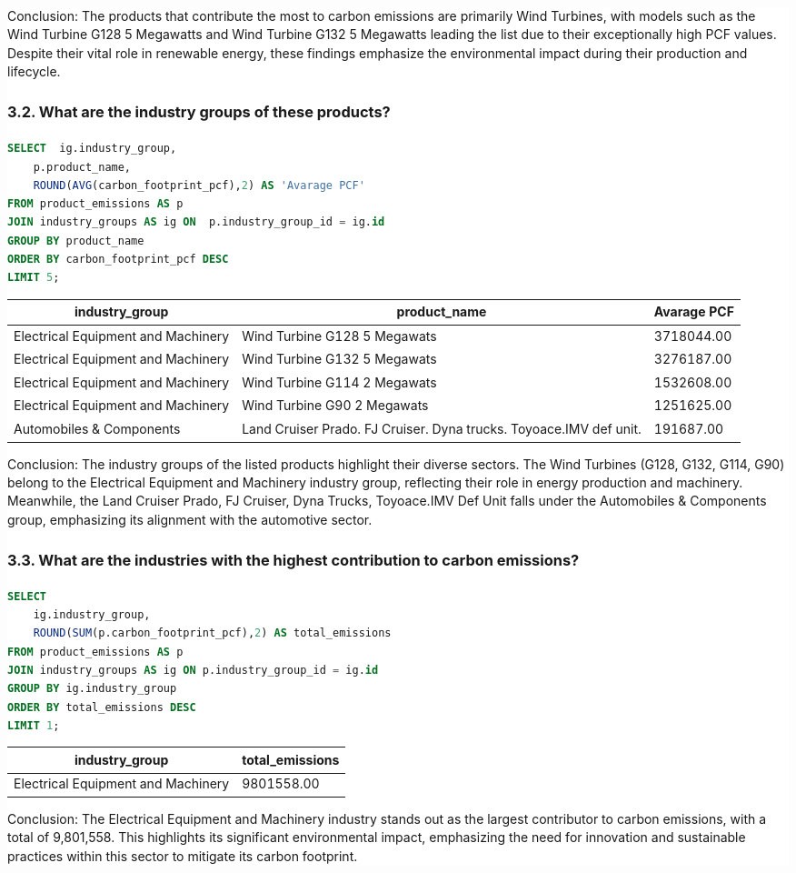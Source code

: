 Conclusion: The products that contribute the most to carbon emissions are primarily Wind Turbines, with models such as the Wind Turbine G128 5 Megawatts and Wind Turbine G132 5 Megawatts leading the list due to their exceptionally high PCF values. Despite their vital role in renewable energy, these findings emphasize the environmental impact during their production and lifecycle.

### 3.2. What are the industry groups of these products?
```SQL
SELECT  ig.industry_group,
	p.product_name,
	ROUND(AVG(carbon_footprint_pcf),2) AS 'Avarage PCF'
FROM product_emissions AS p
JOIN industry_groups AS ig ON  p.industry_group_id = ig.id
GROUP BY product_name
ORDER BY carbon_footprint_pcf DESC
LIMIT 5;

```
|industry_group|product_name|Avarage PCF|
|--------------|------------|-----------|
|Electrical Equipment and Machinery|Wind Turbine G128 5 Megawats|3718044.00|
|Electrical Equipment and Machinery|Wind Turbine G132 5 Megawats|3276187.00|
|Electrical Equipment and Machinery|Wind Turbine G114 2 Megawats|1532608.00|
|Electrical Equipment and Machinery|Wind Turbine G90 2 Megawats|1251625.00|
|Automobiles & Components|Land Cruiser Prado. FJ Cruiser. Dyna trucks. Toyoace.IMV def unit.|191687.00|

Conclusion: The industry groups of the listed products highlight their diverse sectors. The Wind Turbines (G128, G132, G114, G90) belong to the Electrical Equipment and Machinery industry group, reflecting their role in energy production and machinery. Meanwhile, the Land Cruiser Prado, FJ Cruiser, Dyna Trucks, Toyoace.IMV Def Unit falls under the Automobiles & Components group, emphasizing its alignment with the automotive sector. 

### 3.3. What are the industries with the highest contribution to carbon emissions?
```SQL
SELECT
	ig.industry_group, 
	ROUND(SUM(p.carbon_footprint_pcf),2) AS total_emissions
FROM product_emissions AS p
JOIN industry_groups AS ig ON p.industry_group_id = ig.id
GROUP BY ig.industry_group
ORDER BY total_emissions DESC
LIMIT 1;
```
|industry_group|total_emissions|
|--------------|---------------|
|Electrical Equipment and Machinery|9801558.00|

Conclusion: The Electrical Equipment and Machinery industry stands out as the largest contributor to carbon emissions, with a total of 9,801,558. This highlights its significant environmental impact, emphasizing the need for innovation and sustainable practices within this sector to mitigate its carbon footprint.
